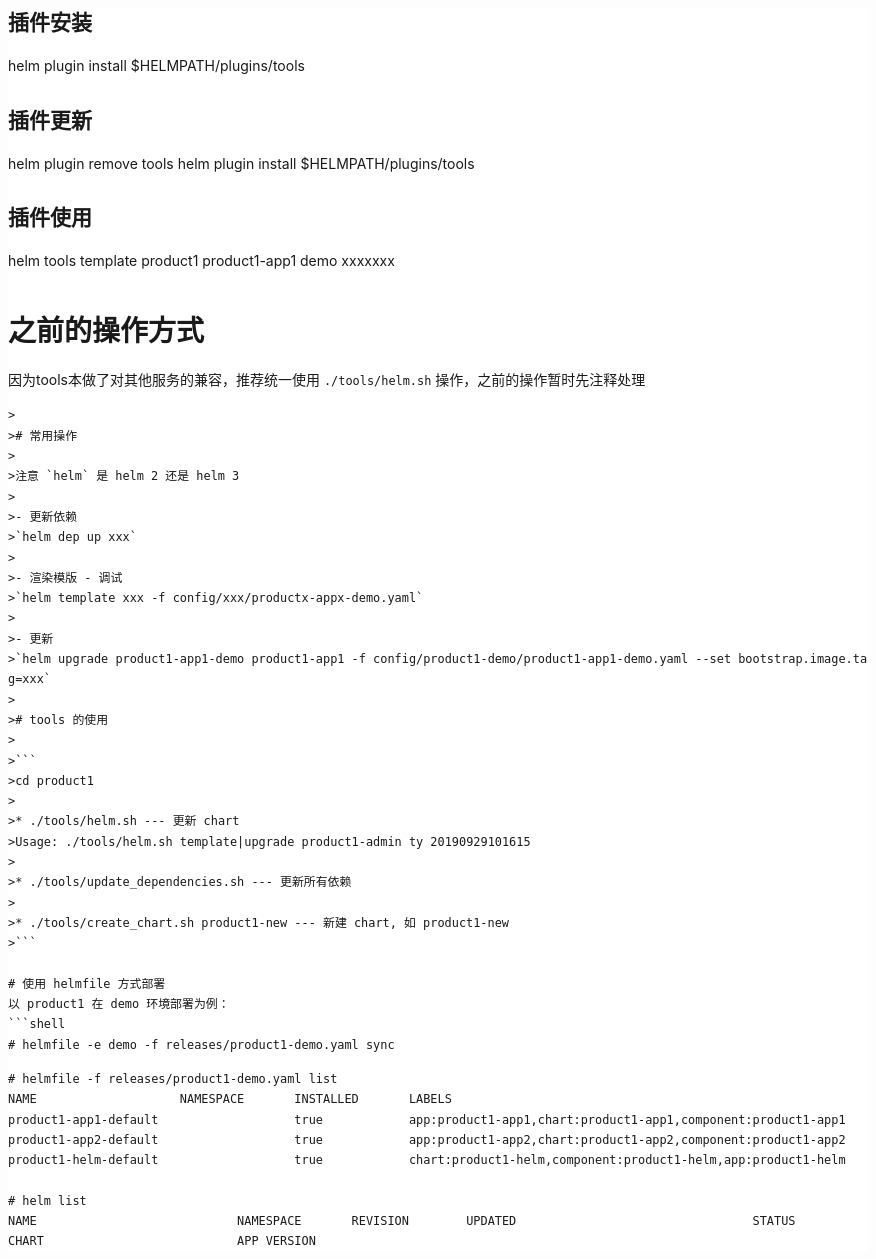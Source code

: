 ## 插件安装
helm plugin install $HELMPATH/plugins/tools

## 插件更新
helm plugin remove tools
helm plugin install $HELMPATH/plugins/tools

## 插件使用
helm tools template product1 product1-app1 demo xxxxxxx


# 之前的操作方式
因为tools本做了对其他服务的兼容，推荐统一使用 `./tools/helm.sh` 操作，之前的操作暂时先注释处理
```
>
># 常用操作
>
>注意 `helm` 是 helm 2 还是 helm 3
>
>- 更新依赖
>`helm dep up xxx`
>
>- 渲染模版 - 调试
>`helm template xxx -f config/xxx/productx-appx-demo.yaml`
>
>- 更新
>`helm upgrade product1-app1-demo product1-app1 -f config/product1-demo/product1-app1-demo.yaml --set bootstrap.image.tag=xxx`
>
># tools 的使用
>
>```
>cd product1
>
>* ./tools/helm.sh --- 更新 chart
>Usage: ./tools/helm.sh template|upgrade product1-admin ty 20190929101615
>
>* ./tools/update_dependencies.sh --- 更新所有依赖
>
>* ./tools/create_chart.sh product1-new --- 新建 chart, 如 product1-new
>```

# 使用 helmfile 方式部署
以 product1 在 demo 环境部署为例：
```shell
# helmfile -e demo -f releases/product1-demo.yaml sync
```

```shell
# helmfile -f releases/product1-demo.yaml list
NAME                    NAMESPACE       INSTALLED       LABELS
product1-app1-default                   true            app:product1-app1,chart:product1-app1,component:product1-app1
product1-app2-default                   true            app:product1-app2,chart:product1-app2,component:product1-app2
product1-helm-default                   true            chart:product1-helm,component:product1-helm,app:product1-helm

# helm list
NAME                            NAMESPACE       REVISION        UPDATED                                 STATUS          CHART                           APP VERSION
```